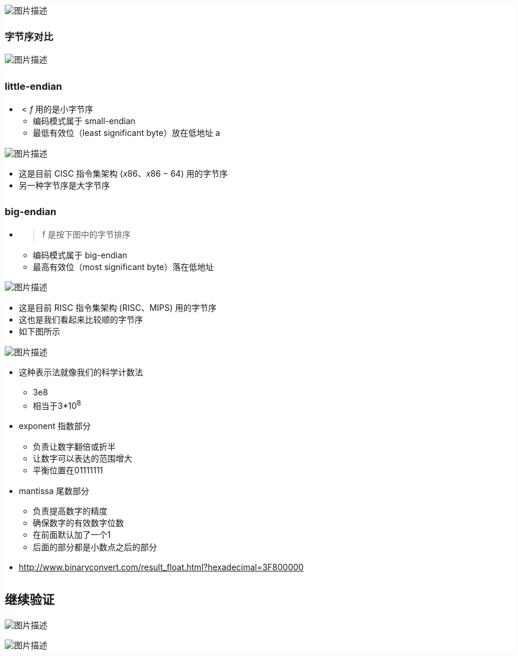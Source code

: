 ![图片描述](https://doc.shiyanlou.com/courses/uid1190679-20211029-1635516032723)

### 字节序对比

![图片描述](https://doc.shiyanlou.com/courses/uid1190679-20211030-1635559712503)

### little-endian

- $<f$ 用的是小字节序
  - 编码模式属于 small-endian
  - 最低有效位（least significant byte）放在低地址 a

![图片描述](https://doc.shiyanlou.com/courses/uid1190679-20211030-1635559260042)

- 这是目前 CISC 指令集架构 ($x86、x86-64$) 用的字节序
- 另一种字节序是大字节序

### big-endian

- > f 是按下图中的字节排序
  - 编码模式属于 big-endian
  - 最高有效位（most significant byte）落在低地址

![图片描述](https://doc.shiyanlou.com/courses/uid1190679-20211030-1635559602632)

- 这是目前 RISC 指令集架构 (RISC、MIPS) 用的字节序
- 这也是我们看起来比较顺的字节序
- 如下图所示

![图片描述](https://doc.shiyanlou.com/courses/uid1190679-20220308-1646725113755)

- 这种表示法就像我们的科学计数法
	- 3e8
	- 相当于3*10<sup>8</sup>
- exponent 指数部分
	- 负责让数字翻倍或折半
	- 让数字可以表达的范围增大
	- 平衡位置在01111111
- mantissa 尾数部分
	- 负责提高数字的精度
	- 确保数字的有效数字位数
	- 在前面默认加了一个1
	- 后面的部分都是小数点之后的部分

- http://www.binaryconvert.com/result_float.html?hexadecimal=3F800000

## 继续验证

![图片描述](https://doc.shiyanlou.com/courses/uid1190679-20220308-1646725740719)

![图片描述](https://doc.shiyanlou.com/courses/uid1190679-20210820-1629447904479)
